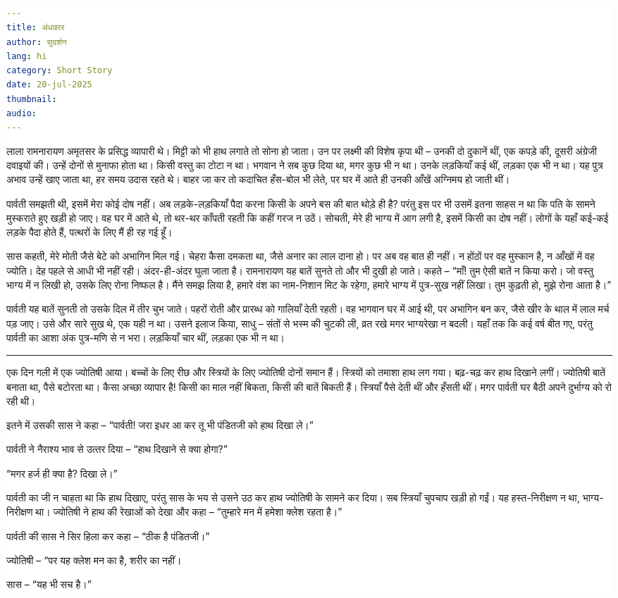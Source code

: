```yaml
---
title: अंधकार
author: सुदर्शन
lang: hi
category: Short Story
date: 20-jul-2025
thumbnail: 
audio: 
---
```


लाला रामनारायण अमृतसर के प्रसिद्ध व्‍यापारी थे। मिट्टी को भी हाथ लगाते तो सोना हो जाता। उन पर लक्ष्‍मी की विशेष कृपा थी – उनकी दो दुकानें थीं, एक कपड़े की, दूसरी अंग्रेजी दवाइयों की। उन्‍हें दोनों से मुनाफा होता था। किसी वस्‍तु का टोटा न था। भगवान ने सब कुछ दिया था, मगर कुछ भी न था। उनके लड़कियाँ कई थीं, लड़का एक भी न था। यह पुत्र अभाव उन्‍हें खाए जाता था, हर समय उदास रहते थे। बाहर जा कर तो कदाचित हँस-बोल भी लेते, पर घर में आते ही उनकी आँखें अग्निमय हो जाती थीं। 

पार्वती समझती थी, इसमें मेरा कोई दोष नहीं। अब लड़के-लड़कियाँ पैदा करना किसी के अपने बस की बात थोड़े ही है? परंतु इस पर भी उसमें इतना साहस न था कि पति के सामने मुस्‍कराते हुए खड़ी हो जाए। वह घर में आते थे, तो थर-थर काँपती रहती कि कहीं गरज न उठें। सोचती, मेरे ही भाग्‍य में आग लगी है, इसमें किसी का दोष नहीं। लोगों के यहाँ कई-कई लड़के पैदा होते हैं, पत्‍थरों के लिए मैं ही रह गई हूँ। 

सास कहती, मेरे मोती जैसे बेटे को अभागिन मिल गई। चेहरा कैसा दमकता था, जैसे अनार का लाल दाना हो। पर अब वह बात ही नहीं। न होंठों पर वह मुस्‍कान है, न आँखों में वह ज्‍योति। देह पहले से आधी भी नहीं रही। अंदर-ही-अंदर घुला जाता है। रामनारायण यह बातें सुनते तो और भी दुखी हो जाते। कहते – “माँ! तुम ऐसी बातें न किया करो। जो वस्‍तु भाग्‍य में न लिखी हो, उसके लिए रोना निष्‍फल है। मैंने समझ लिया है, हमारे वंश का नाम-निशान मिट के रहेगा, हमारे भाग्‍य में पुत्र-सुख नहीं लिखा। तुम कुढ़ती हो, मुझे रोना आता है।”

पार्वती यह बातें सुनती तो उसके दिल में तीर चुभ जाते। पहरों रोती और प्रारब्‍ध को गालियाँ देती रहती। वह भागवान घर में आई थी, पर अभागिन बन कर, जैसे खीर के थाल में लाल मर्च पड़ जाए। उसे और सारे सुख थे, एक यही न था। उसने इलाज किया, साधु – संतों से भस्‍म की चुटकी ली, व्रत रखे मगर भाग्‍यरेखा न बदली। यहाँ तक कि कई वर्ष बीत गए, परंतु पार्वती का आशा अंक पुत्र-मणि से न भरा। लड़कियाँ चार थीं, लड़का एक भी न था।

---

एक दिन गली में एक ज्‍योतिषी आया। बच्‍चों के लिए रीछ और स्त्रियों के लिए ज्‍योतिषी दोनों समान हैं। स्त्रियों को तमाशा हाथ लग गया। बढ़-चढ़ कर हाथ दिखाने लगीं। ज्‍योतिषी बातें बनाता था, पैसे बटोरता था। कैसा अच्‍छा व्‍यापार है! किसी का माल नहीं बिकता, किसी की बातें बिकती हैं। स्त्रियाँ पैसे देती थीं और हँसती थीं। मगर पार्वती घर बैठी अपने दुर्भाग्‍य को रो रही थी।

इतने में उसकी सास ने कहा – “पार्वती! जरा इधर आ कर तू भी पंडितजी को हाथ दिखा ले।”

पार्वती ने नैराश्‍य भाव से उत्‍तर दिया – “हाथ दिखाने से क्‍या होगा?”

“मगर हर्ज ही क्‍या है? दिखा ले।”

पार्वती का जी न चाहता था कि हाथ दिखाए, परंतु सास के भय से उसने उठ कर हाथ ज्‍योतिषी के सामने कर दिया। सब स्त्रियाँ चुपचाप खड़ी हो गईं। यह हस्‍त-निरीक्षण न था, भाग्‍य-निरीक्षण था। ज्‍योतिषी ने हाथ की रेखाओं को देखा और कहा – “तुम्‍हारे मन में हमेशा क्‍लेश रहता है।”

पार्वती की सास ने सिर हिला कर कहा – “ठीक है पंडितजी।”

ज्‍योतिषी – “पर यह क्‍लेश मन का है, शरीर का नहीं।

सास – “यह भी सच है।”
